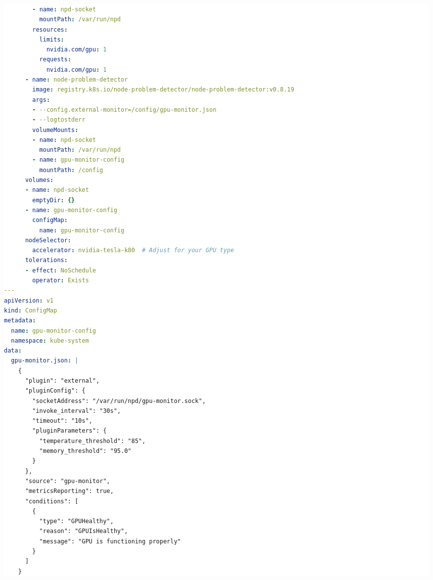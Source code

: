 ```yaml
        - name: npd-socket
          mountPath: /var/run/npd
        resources:
          limits:
            nvidia.com/gpu: 1
          requests:
            nvidia.com/gpu: 1
      - name: node-problem-detector
        image: registry.k8s.io/node-problem-detector/node-problem-detector:v0.8.19
        args:
        - --config.external-monitor=/config/gpu-monitor.json
        - --logtostderr
        volumeMounts:
        - name: npd-socket
          mountPath: /var/run/npd
        - name: gpu-monitor-config
          mountPath: /config
      volumes:
      - name: npd-socket
        emptyDir: {}
      - name: gpu-monitor-config
        configMap:
          name: gpu-monitor-config
      nodeSelector:
        accelerator: nvidia-tesla-k80  # Adjust for your GPU type
      tolerations:
      - effect: NoSchedule
        operator: Exists
---
apiVersion: v1
kind: ConfigMap
metadata:
  name: gpu-monitor-config
  namespace: kube-system
data:
  gpu-monitor.json: |
    {
      "plugin": "external",
      "pluginConfig": {
        "socketAddress": "/var/run/npd/gpu-monitor.sock",
        "invoke_interval": "30s",
        "timeout": "10s",
        "pluginParameters": {
          "temperature_threshold": "85",
          "memory_threshold": "95.0"
        }
      },
      "source": "gpu-monitor",
      "metricsReporting": true,
      "conditions": [
        {
          "type": "GPUHealthy",
          "reason": "GPUIsHealthy",
          "message": "GPU is functioning properly"
        }
      ]
    }
```
